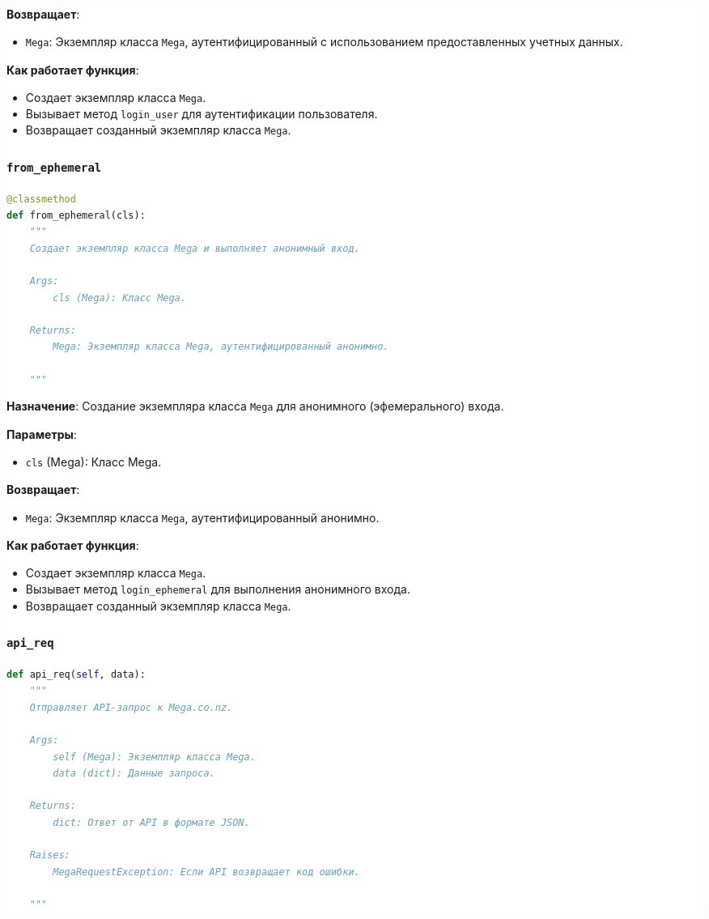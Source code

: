 **Возвращает**:
- `Mega`: Экземпляр класса `Mega`, аутентифицированный с использованием предоставленных учетных данных.

**Как работает функция**:

- Создает экземпляр класса `Mega`.
- Вызывает метод `login_user` для аутентификации пользователя.
- Возвращает созданный экземпляр класса `Mega`.

### `from_ephemeral`

```python
@classmethod
def from_ephemeral(cls):
    """
    Создает экземпляр класса Mega и выполняет анонимный вход.

    Args:
        cls (Mega): Класс Mega.

    Returns:
        Mega: Экземпляр класса Mega, аутентифицированный анонимно.

    """
```

**Назначение**: Создание экземпляра класса `Mega` для анонимного (эфемерального) входа.

**Параметры**:
- `cls` (Mega): Класс Mega.

**Возвращает**:
- `Mega`: Экземпляр класса `Mega`, аутентифицированный анонимно.

**Как работает функция**:

- Создает экземпляр класса `Mega`.
- Вызывает метод `login_ephemeral` для выполнения анонимного входа.
- Возвращает созданный экземпляр класса `Mega`.

### `api_req`

```python
def api_req(self, data):
    """
    Отправляет API-запрос к Mega.co.nz.

    Args:
        self (Mega): Экземпляр класса Mega.
        data (dict): Данные запроса.

    Returns:
        dict: Ответ от API в формате JSON.

    Raises:
        MegaRequestException: Если API возвращает код ошибки.

    """
```
